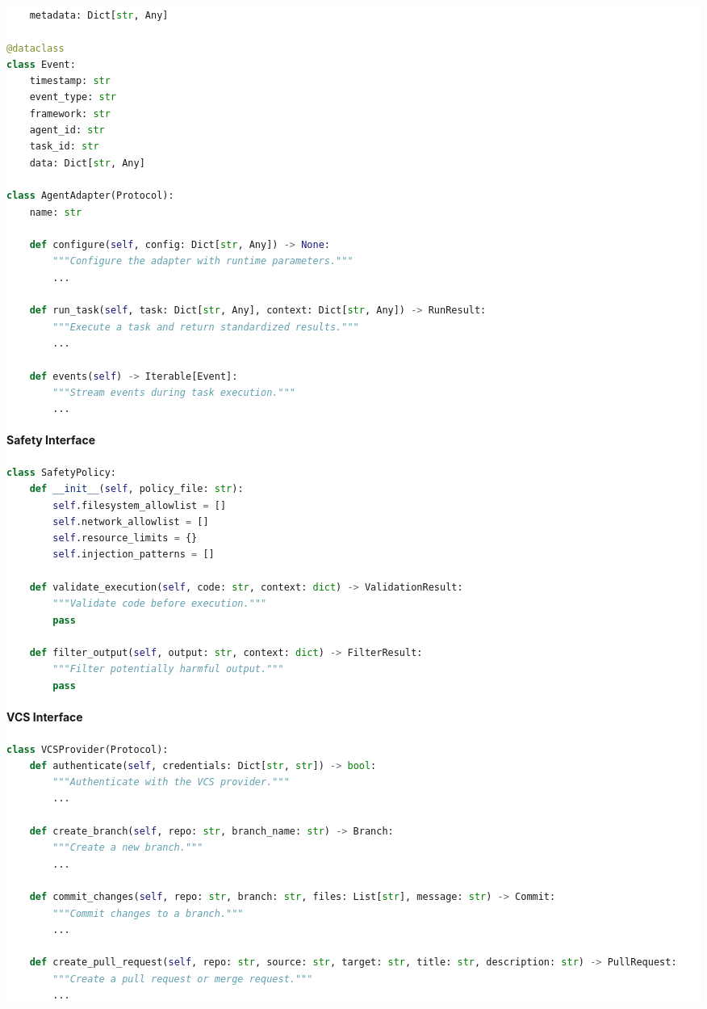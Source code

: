 ```python
    metadata: Dict[str, Any]

@dataclass
class Event:
    timestamp: str
    event_type: str
    framework: str
    agent_id: str
    task_id: str
    data: Dict[str, Any]

class AgentAdapter(Protocol):
    name: str
    
    def configure(self, config: Dict[str, Any]) -> None:
        """Configure the adapter with runtime parameters."""
        ...
    
    def run_task(self, task: Dict[str, Any], context: Dict[str, Any]) -> RunResult:
        """Execute a task and return standardized results."""
        ...
    
    def events(self) -> Iterable[Event]:
        """Stream events during task execution."""
        ...
```

#### Safety Interface
```python
class SafetyPolicy:
    def __init__(self, policy_file: str):
        self.filesystem_allowlist = []
        self.network_allowlist = []
        self.resource_limits = {}
        self.injection_patterns = []
    
    def validate_execution(self, code: str, context: dict) -> ValidationResult:
        """Validate code before execution."""
        pass
    
    def filter_output(self, output: str, context: dict) -> FilterResult:
        """Filter potentially harmful output."""
        pass
```

#### VCS Interface
```python
class VCSProvider(Protocol):
    def authenticate(self, credentials: Dict[str, str]) -> bool:
        """Authenticate with the VCS provider."""
        ...
    
    def create_branch(self, repo: str, branch_name: str) -> Branch:
        """Create a new branch."""
        ...
    
    def commit_changes(self, repo: str, branch: str, files: List[str], message: str) -> Commit:
        """Commit changes to a branch."""
        ...
    
    def create_pull_request(self, repo: str, source: str, target: str, title: str, description: str) -> PullRequest:
        """Create a pull request or merge request."""
        ...
```